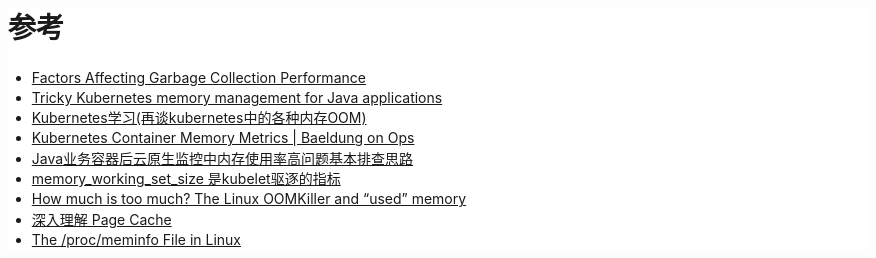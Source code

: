 # 参考

- [Factors Affecting Garbage Collection Performance](https://docs.oracle.com/en/java/javase/17/gctuning/factors-affecting-garbage-collection-performance.html#GUID-5508674B-F32D-4B02-9002-D0D8C7CDDC75)
- [Tricky Kubernetes memory management for Java applications](https://danoncoding.com/tricky-kubernetes-memory-management-for-java-applications-d2f88dd4e9f6)  
- [Kubernetes学习(再谈kubernetes中的各种内存OOM)](https://izsk.me/2024/11/30/kubernetes-memory-talk/ )
- [Kubernetes Container Memory Metrics | Baeldung on Ops](https://www.baeldung.com/ops/kubernetes-container-memory-metrics)
- [Java业务容器后云原生监控中内存使用率高问题基本排查思路](https://bbs.huaweicloud.com/blogs/424370)
- [memory_working_set_size 是kubelet驱逐的指标](https://faun.pub/how-much-is-too-much-the-linux-oomkiller-and-used-memory-d32186f29c9d)
- [How much is too much? The Linux OOMKiller and “used” memory](https://faun.pub/how-much-is-too-much-the-linux-oomkiller-and-used-memory-d32186f29c9d)
- [深入理解 Page Cache](https://mazhen.tech/p/%E6%B7%B1%E5%85%A5%E7%90%86%E8%A7%A3-page-cache/)
- [The /proc/meminfo File in Linux](https://www.baeldung.com/linux/proc-meminfo)
